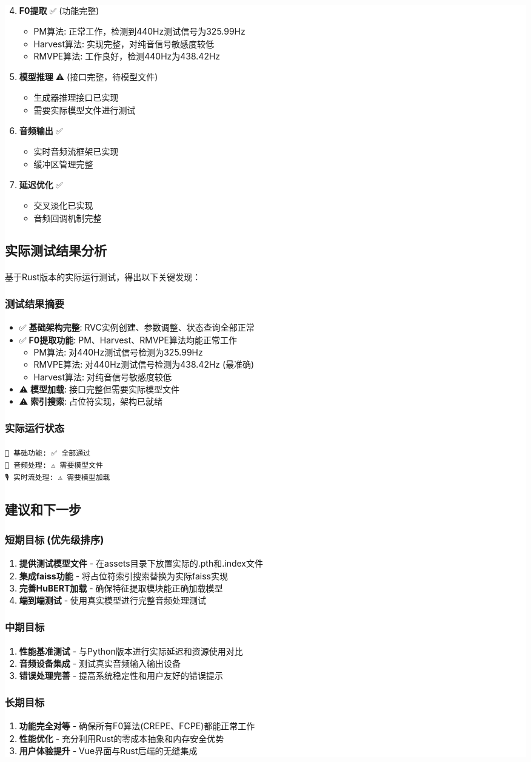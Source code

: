4. **F0提取** ✅ (功能完整)
   - PM算法: 正常工作，检测到440Hz测试信号为325.99Hz
   - Harvest算法: 实现完整，对纯音信号敏感度较低
   - RMVPE算法: 工作良好，检测440Hz为438.42Hz

5. **模型推理** ⚠️ (接口完整，待模型文件)
   - 生成器推理接口已实现
   - 需要实际模型文件进行测试

6. **音频输出** ✅
   - 实时音频流框架已实现
   - 缓冲区管理完整

7. **延迟优化** ✅
   - 交叉淡化已实现
   - 音频回调机制完整

## 实际测试结果分析

基于Rust版本的实际运行测试，得出以下关键发现：

### 测试结果摘要
- ✅ **基础架构完整**: RVC实例创建、参数调整、状态查询全部正常
- ✅ **F0提取功能**: PM、Harvest、RMVPE算法均能正常工作
  - PM算法: 对440Hz测试信号检测为325.99Hz
  - RMVPE算法: 对440Hz测试信号检测为438.42Hz (最准确)
  - Harvest算法: 对纯音信号敏感度较低
- ⚠️ **模型加载**: 接口完整但需要实际模型文件
- ⚠️ **索引搜索**: 占位符实现，架构已就绪

### 实际运行状态
```
🔧 基础功能: ✅ 全部通过
🎵 音频处理: ⚠️ 需要模型文件
🎙️ 实时流处理: ⚠️ 需要模型加载
```

## 建议和下一步

### 短期目标 (优先级排序)
1. **提供测试模型文件** - 在assets目录下放置实际的.pth和.index文件
2. **集成faiss功能** - 将占位符索引搜索替换为实际faiss实现
3. **完善HuBERT加载** - 确保特征提取模块能正确加载模型
4. **端到端测试** - 使用真实模型进行完整音频处理测试

### 中期目标
1. **性能基准测试** - 与Python版本进行实际延迟和资源使用对比
2. **音频设备集成** - 测试真实音频输入输出设备
3. **错误处理完善** - 提高系统稳定性和用户友好的错误提示

### 长期目标
1. **功能完全对等** - 确保所有F0算法(CREPE、FCPE)都能正常工作
2. **性能优化** - 充分利用Rust的零成本抽象和内存安全优势
3. **用户体验提升** - Vue界面与Rust后端的无缝集成
